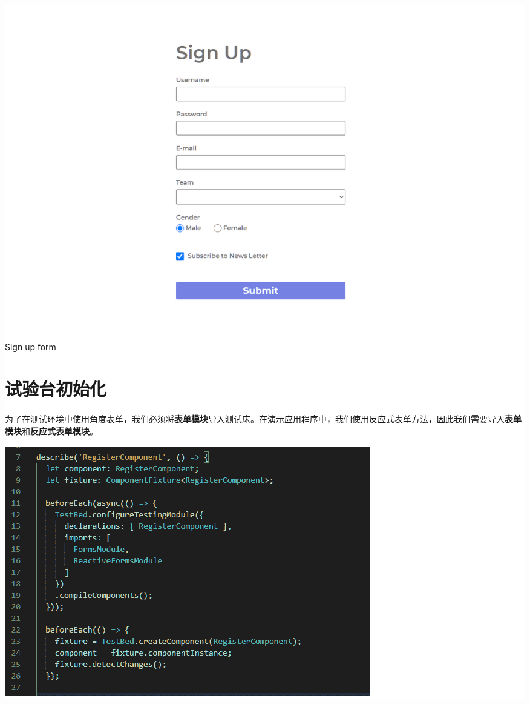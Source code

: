 ![](img/93bedd39774bda68eaf1ce8eaecc6503.png)

Sign up form

# 试验台初始化

为了在测试环境中使用角度表单，我们必须将**表单模块**导入测试床。在演示应用程序中，我们使用反应式表单方法，因此我们需要导入**表单模块**和**反应式表单模块**。

![](img/b207ff78e6eb5a7701a0e91eb1d303b9.png)
